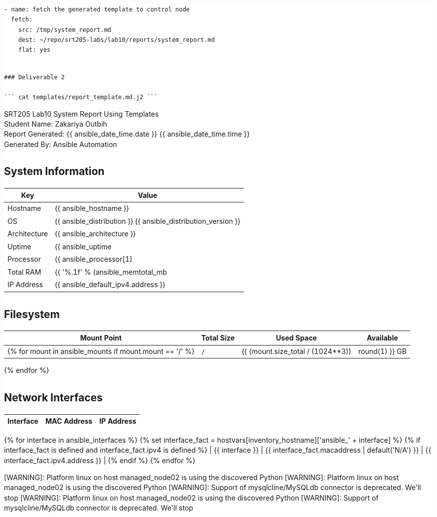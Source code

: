     - name: fetch the generated template to control node
      fetch:
        src: /tmp/system_report.md
        dest: ~/repo/srt205-labs/lab10/reports/system_report.md
        flat: yes   
```

### Deliverable 2

``` cat templates/report_template.md.j2 ```

```
SRT205 Lab10 System Report Using Templates  
Student Name: Zakariya Outbih   
Report Generated: {{ ansible_date_time.date }} {{ ansible_date_time.time }}  
Generated By: Ansible Automation  

## System Information

| Key         | Value                         |
|-------------|-------------------------------|
| Hostname    | {{ ansible_hostname }}        |
| OS          | {{ ansible_distribution }} {{ ansible_distribution_version }} |
| Architecture| {{ ansible_architecture }}    |
| Uptime      | {{ ansible_uptime | default('N/A') }} |
| Processor   | {{ ansible_processor[1] | default('N/A') }} |
| Total RAM   | {{ '%.1f' % (ansible_memtotal_mb | float / 1024) }} GB |
| IP Address  | {{ ansible_default_ipv4.address }} |



## Filesystem

| Mount Point | Total Size | Used Space | Available |
|-------------|------------|------------|-----------|
{% for mount in ansible_mounts if mount.mount == '/' %}| `/` | {{ (mount.size_total / (1024**3)) | round(1) }} GB | {{ ((mount.size_total - mount.size_available) / (1024**3)) | round(1) }} GB | {{ (mount.size_available / (1024**3)) | round(1) }} GB |
{% endfor %}


## Network Interfaces

| Interface | MAC Address       | IP Address      |
|-----------|-------------------|-----------------|
{% for interface in ansible_interfaces %}
{% set interface_fact = hostvars[inventory_hostname]['ansible_' + interface] %}
{% if interface_fact is defined and interface_fact.ipv4 is defined %}
| {{ interface }} | {{ interface_fact.macaddress | default('N/A') }} | {{ interface_fact.ipv4.address }} |
{% endif %}
{% endfor %}


[WARNING]: Platform linux on host managed_node02 is using the discovered Python
[WARNING]: Platform linux on host managed_node02 is using the discovered Python
[WARNING]: Support of mysqlcline/MySQLdb connector is deprecated. We'll stop
[WARNING]: Platform linux on host managed_node02 is using the discovered Python
[WARNING]: Support of mysqlcline/MySQLdb connector is deprecated. We'll stop